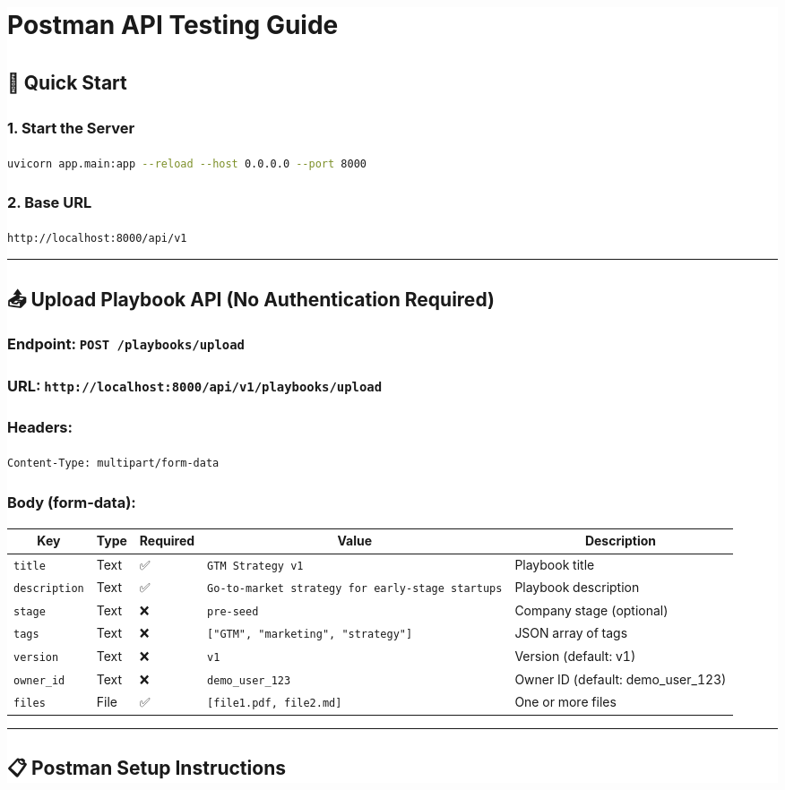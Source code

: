 # Postman API Testing Guide

## 🚀 Quick Start

### 1. Start the Server
```bash
uvicorn app.main:app --reload --host 0.0.0.0 --port 8000
```

### 2. Base URL
```
http://localhost:8000/api/v1
```

---

## 📤 Upload Playbook API (No Authentication Required)

### **Endpoint:** `POST /playbooks/upload`

### **URL:** `http://localhost:8000/api/v1/playbooks/upload`

### **Headers:**
```
Content-Type: multipart/form-data
```

### **Body (form-data):**

| Key | Type | Required | Value | Description |
|-----|------|----------|-------|-------------|
| `title` | Text | ✅ | `GTM Strategy v1` | Playbook title |
| `description` | Text | ✅ | `Go-to-market strategy for early-stage startups` | Playbook description |
| `stage` | Text | ❌ | `pre-seed` | Company stage (optional) |
| `tags` | Text | ❌ | `["GTM", "marketing", "strategy"]` | JSON array of tags |
| `version` | Text | ❌ | `v1` | Version (default: v1) |
| `owner_id` | Text | ❌ | `demo_user_123` | Owner ID (default: demo_user_123) |
| `files` | File | ✅ | `[file1.pdf, file2.md]` | One or more files |

---

## 📋 Postman Setup Instructions
